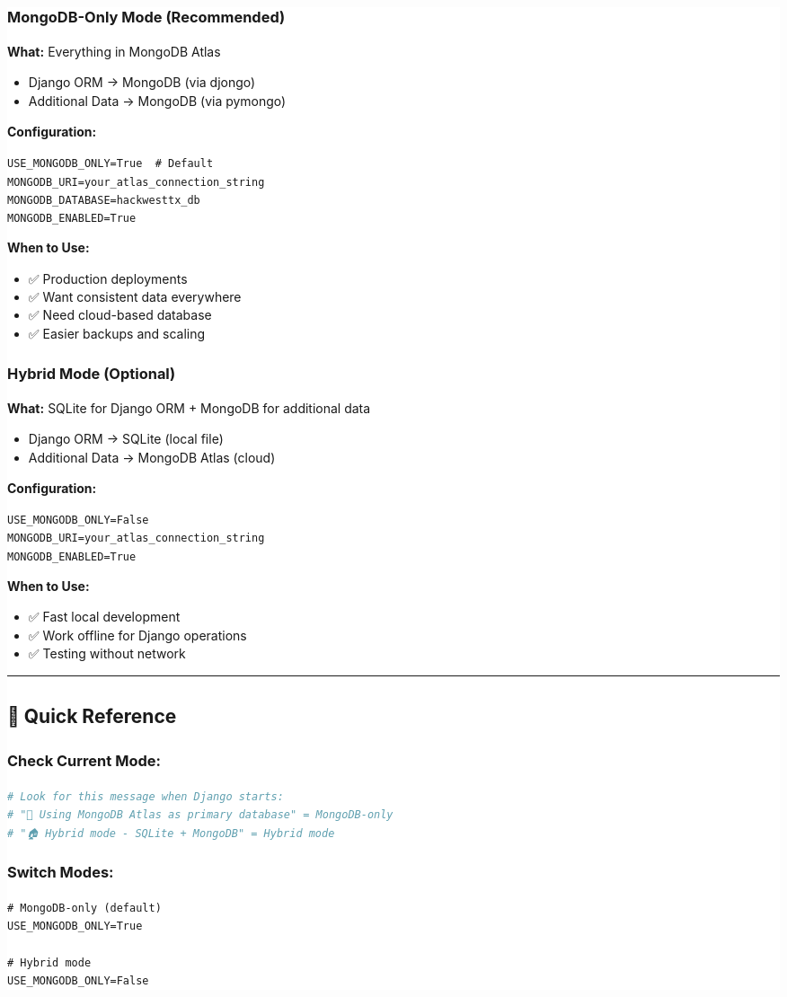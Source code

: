 ### MongoDB-Only Mode (Recommended)

**What:** Everything in MongoDB Atlas
- Django ORM → MongoDB (via djongo)
- Additional Data → MongoDB (via pymongo)

**Configuration:**
```env
USE_MONGODB_ONLY=True  # Default
MONGODB_URI=your_atlas_connection_string
MONGODB_DATABASE=hackwesttx_db
MONGODB_ENABLED=True
```

**When to Use:**
- ✅ Production deployments
- ✅ Want consistent data everywhere
- ✅ Need cloud-based database
- ✅ Easier backups and scaling

### Hybrid Mode (Optional)

**What:** SQLite for Django ORM + MongoDB for additional data
- Django ORM → SQLite (local file)
- Additional Data → MongoDB Atlas (cloud)

**Configuration:**
```env
USE_MONGODB_ONLY=False
MONGODB_URI=your_atlas_connection_string
MONGODB_ENABLED=True
```

**When to Use:**
- ✅ Fast local development
- ✅ Work offline for Django operations
- ✅ Testing without network

---

## 🎯 Quick Reference

### Check Current Mode:
```bash
# Look for this message when Django starts:
# "🍃 Using MongoDB Atlas as primary database" = MongoDB-only
# "🏠 Hybrid mode - SQLite + MongoDB" = Hybrid mode
```

### Switch Modes:
```env
# MongoDB-only (default)
USE_MONGODB_ONLY=True

# Hybrid mode
USE_MONGODB_ONLY=False
```
